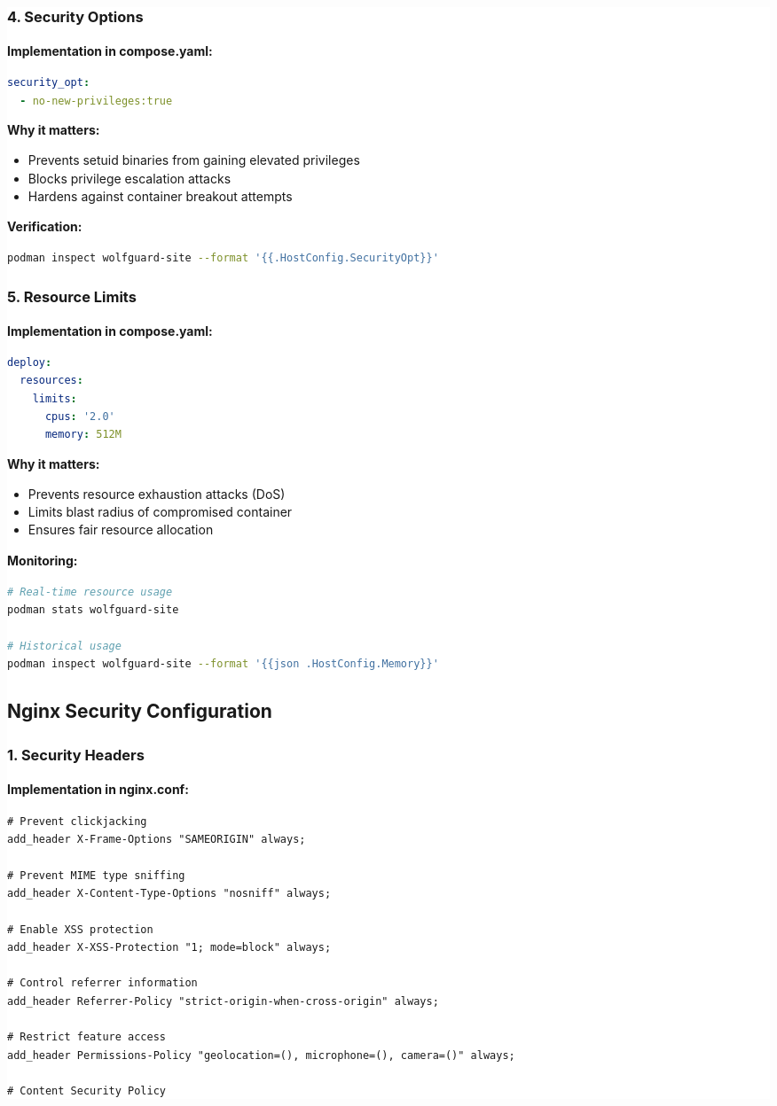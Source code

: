 ### 4. Security Options

**Implementation in compose.yaml:**
```yaml
security_opt:
  - no-new-privileges:true
```

**Why it matters:**
- Prevents setuid binaries from gaining elevated privileges
- Blocks privilege escalation attacks
- Hardens against container breakout attempts

**Verification:**
```bash
podman inspect wolfguard-site --format '{{.HostConfig.SecurityOpt}}'
```

### 5. Resource Limits

**Implementation in compose.yaml:**
```yaml
deploy:
  resources:
    limits:
      cpus: '2.0'
      memory: 512M
```

**Why it matters:**
- Prevents resource exhaustion attacks (DoS)
- Limits blast radius of compromised container
- Ensures fair resource allocation

**Monitoring:**
```bash
# Real-time resource usage
podman stats wolfguard-site

# Historical usage
podman inspect wolfguard-site --format '{{json .HostConfig.Memory}}'
```

## Nginx Security Configuration

### 1. Security Headers

**Implementation in nginx.conf:**
```nginx
# Prevent clickjacking
add_header X-Frame-Options "SAMEORIGIN" always;

# Prevent MIME type sniffing
add_header X-Content-Type-Options "nosniff" always;

# Enable XSS protection
add_header X-XSS-Protection "1; mode=block" always;

# Control referrer information
add_header Referrer-Policy "strict-origin-when-cross-origin" always;

# Restrict feature access
add_header Permissions-Policy "geolocation=(), microphone=(), camera=()" always;

# Content Security Policy
```
